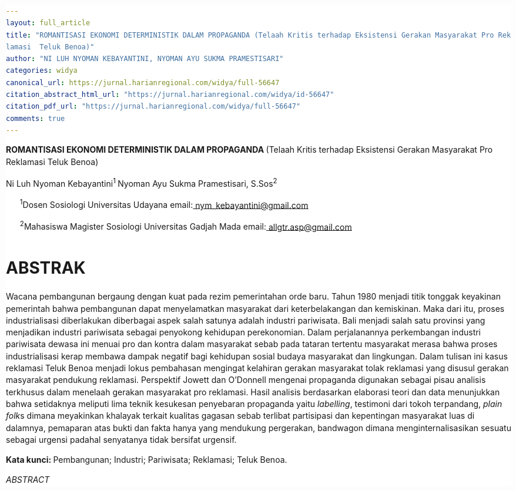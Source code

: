 ```yaml
---
layout: full_article
title: "ROMANTISASI EKONOMI DETERMINISTIK DALAM PROPAGANDA (Telaah Kritis terhadap Eksistensi Gerakan Masyarakat Pro Reklamasi  Teluk Benoa)"
author: "NI LUH NYOMAN KEBAYANTINI, NYOMAN AYU SUKMA PRAMESTISARI"
categories: widya
canonical_url: https://jurnal.harianregional.com/widya/full-56647 
citation_abstract_html_url: "https://jurnal.harianregional.com/widya/id-56647"
citation_pdf_url: "https://jurnal.harianregional.com/widya/full-56647"  
comments: true
---
```


<p><span class="font2" style="font-weight:bold;">ROMANTISASI EKONOMI DETERMINISTIK DALAM PROPAGANDA </span><span class="font2">(Telaah Kritis terhadap Eksistensi Gerakan Masyarakat Pro Reklamasi Teluk Benoa)</span></p>
<p><span class="font2">Ni Luh Nyoman Kebayantini<sup>1 </sup>Nyoman Ayu Sukma Pramestisari, S.Sos<sup>2</sup></span></p>
<ul style="list-style:none;"><li>
<p><span class="font2"><sup>1</sup>Dosen Sosiologi Universitas Udayana email:</span><a href="mailto:nym_kebayantini@gmail.com"><span class="font2"> </span><span class="font2" style="text-decoration:underline;">nym_kebayantini@gmail.com</span></a></p></li>
<li>
<p><span class="font2"><sup>2</sup>Mahasiswa Magister Sosiologi Universitas Gadjah Mada email:</span><a href="mailto:allgtr.asp@gmail.com"><span class="font2"> </span><span class="font2" style="text-decoration:underline;">allgtr.asp@gmail.com</span></a></p></li></ul><a name="caption1"></a>
<h1><a name="bookmark0"></a><span class="font2" style="font-weight:bold;"><a name="bookmark1"></a>ABSTRAK</span></h1>
<p><span class="font1">Wacana pembangunan bergaung dengan kuat pada rezim pemerintahan orde baru. Tahun 1980 menjadi titik tonggak keyakinan pemerintah bahwa pembangunan dapat menyelamatkan masyarakat dari keterbelakangan dan kemiskinan. Maka dari itu, proses industrialisasi diberlakukan diberbagai aspek salah satunya adalah industri pariwisata. Bali menjadi salah satu provinsi yang menjadikan industri pariwisata sebagai penyokong kehidupan perekonomian. Dalam perjalanannya perkembangan industri pariwisata dewasa ini menuai pro dan kontra dalam masyarakat sebab pada tataran tertentu masyarakat merasa bahwa proses industrialisasi kerap membawa dampak negatif bagi kehidupan sosial budaya masyarakat dan lingkungan. Dalam tulisan ini kasus reklamasi Teluk Benoa menjadi lokus pembahasan mengingat kelahiran gerakan masyarakat tolak reklamasi yang disusul gerakan masyarakat pendukung reklamasi. Perspektif Jowett dan O’Donnell mengenai propaganda digunakan sebagai pisau analisis terkhusus dalam menelaah gerakan masyarakat pro reklamasi. Hasil analisis berdasarkan elaborasi teori dan data menunjukkan bahwa setidaknya meliputi lima teknik kesukesan penyebaran propaganda yaitu </span><span class="font1" style="font-style:italic;">labelling</span><span class="font1">, testimoni dari tokoh terpandang, </span><span class="font1" style="font-style:italic;">plain folk</span><span class="font1">s dimana meyakinkan khalayak terkait kualitas gagasan sebab terlibat partisipasi dan kepentingan masyarakat luas di dalamnya, pemaparan atas bukti dan fakta hanya yang mendukung pergerakan, bandwagon dimana menginternalisasikan sesuatu sebagai urgensi padahal senyatanya tidak bersifat urgensif.</span></p>
<p><span class="font1" style="font-weight:bold;">Kata kunci: </span><span class="font1">Pembangunan; Industri; Pariwisata; Reklamasi; Teluk Benoa.</span></p>
<p><span class="font2" style="font-style:italic;">ABSTRACT</span></p>